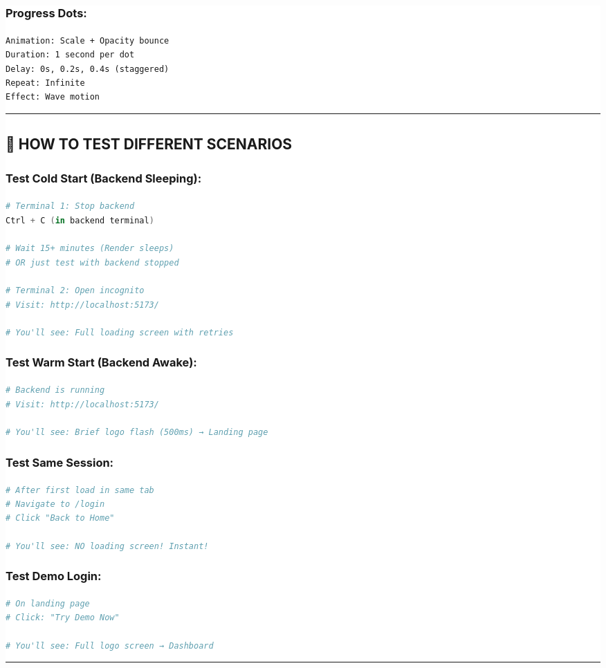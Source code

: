 ### **Progress Dots:**
```
Animation: Scale + Opacity bounce
Duration: 1 second per dot
Delay: 0s, 0.2s, 0.4s (staggered)
Repeat: Infinite
Effect: Wave motion
```

---

## 🔧 HOW TO TEST DIFFERENT SCENARIOS

### **Test Cold Start (Backend Sleeping):**
```powershell
# Terminal 1: Stop backend
Ctrl + C (in backend terminal)

# Wait 15+ minutes (Render sleeps)
# OR just test with backend stopped

# Terminal 2: Open incognito
# Visit: http://localhost:5173/

# You'll see: Full loading screen with retries
```

### **Test Warm Start (Backend Awake):**
```powershell
# Backend is running
# Visit: http://localhost:5173/

# You'll see: Brief logo flash (500ms) → Landing page
```

### **Test Same Session:**
```powershell
# After first load in same tab
# Navigate to /login
# Click "Back to Home"

# You'll see: NO loading screen! Instant!
```

### **Test Demo Login:**
```powershell
# On landing page
# Click: "Try Demo Now"

# You'll see: Full logo screen → Dashboard
```

---